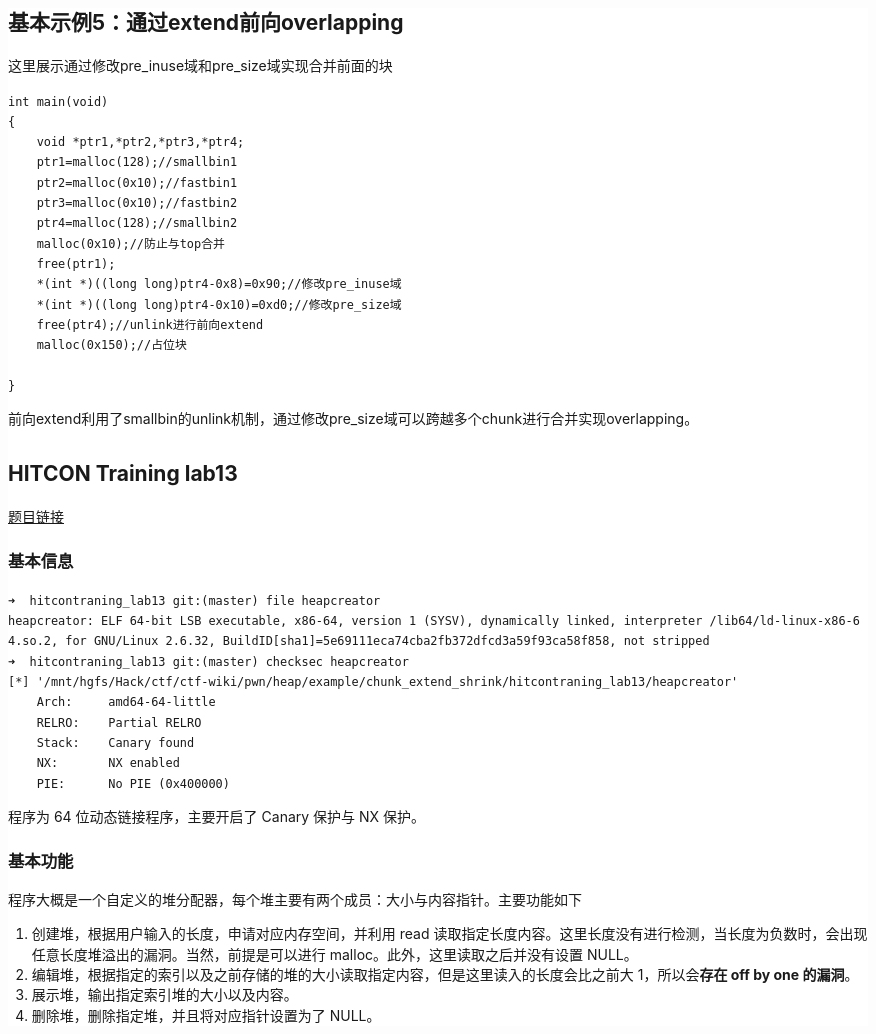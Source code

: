 ## 基本示例5：通过extend前向overlapping
这里展示通过修改pre_inuse域和pre_size域实现合并前面的块
```
int main(void)
{
	void *ptr1,*ptr2,*ptr3,*ptr4;
	ptr1=malloc(128);//smallbin1
	ptr2=malloc(0x10);//fastbin1
	ptr3=malloc(0x10);//fastbin2
	ptr4=malloc(128);//smallbin2
	malloc(0x10);//防止与top合并
	free(ptr1);
	*(int *)((long long)ptr4-0x8)=0x90;//修改pre_inuse域
	*(int *)((long long)ptr4-0x10)=0xd0;//修改pre_size域
	free(ptr4);//unlink进行前向extend
	malloc(0x150);//占位块
	
}
```
前向extend利用了smallbin的unlink机制，通过修改pre_size域可以跨越多个chunk进行合并实现overlapping。

## HITCON Training lab13
[题目链接](https://github.com/ctf-wiki/ctf-challenges/tree/master/pwn/linux/user-mode/heap/chunk-extend-shrink/hitcontraning_lab13)

### 基本信息

```shell
➜  hitcontraning_lab13 git:(master) file heapcreator
heapcreator: ELF 64-bit LSB executable, x86-64, version 1 (SYSV), dynamically linked, interpreter /lib64/ld-linux-x86-64.so.2, for GNU/Linux 2.6.32, BuildID[sha1]=5e69111eca74cba2fb372dfcd3a59f93ca58f858, not stripped
➜  hitcontraning_lab13 git:(master) checksec heapcreator
[*] '/mnt/hgfs/Hack/ctf/ctf-wiki/pwn/heap/example/chunk_extend_shrink/hitcontraning_lab13/heapcreator'
    Arch:     amd64-64-little
    RELRO:    Partial RELRO
    Stack:    Canary found
    NX:       NX enabled
    PIE:      No PIE (0x400000)
```

程序为 64 位动态链接程序，主要开启了 Canary 保护与 NX 保护。

### 基本功能

程序大概是一个自定义的堆分配器，每个堆主要有两个成员：大小与内容指针。主要功能如下

1. 创建堆，根据用户输入的长度，申请对应内存空间，并利用 read 读取指定长度内容。这里长度没有进行检测，当长度为负数时，会出现任意长度堆溢出的漏洞。当然，前提是可以进行 malloc。此外，这里读取之后并没有设置 NULL。
2. 编辑堆，根据指定的索引以及之前存储的堆的大小读取指定内容，但是这里读入的长度会比之前大 1，所以会**存在 off by one 的漏洞**。
3. 展示堆，输出指定索引堆的大小以及内容。
4. 删除堆，删除指定堆，并且将对应指针设置为了 NULL。

